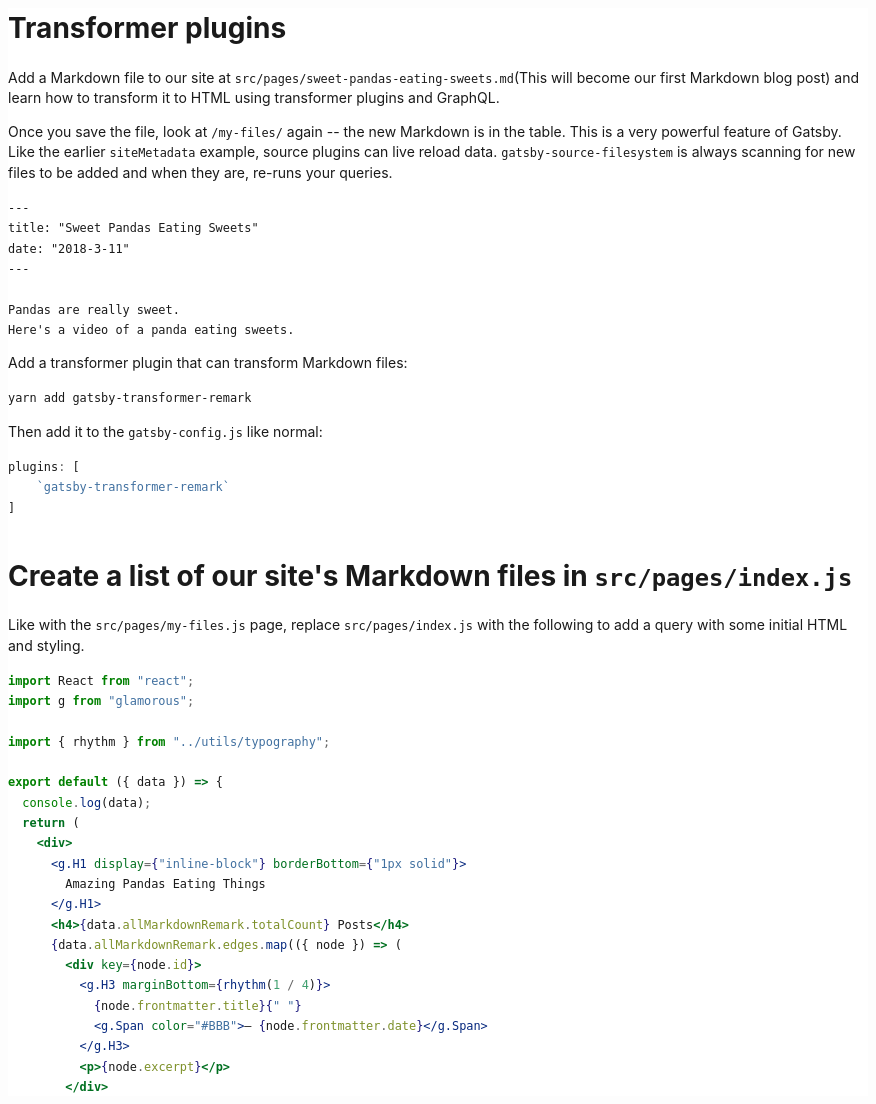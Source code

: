 ```jsx
```  

# Transformer plugins

Add a Markdown file to our site at `src/pages/sweet-pandas-eating-sweets.md`(This will become our first Markdown blog post) and learn how to transform it to HTML using transformer plugins and GraphQL.  

Once you save the file, look at `/my-files/` again -- the new Markdown is in the table. This is a very powerful feature of Gatsby. Like the earlier `siteMetadata` example, source plugins can live reload data. `gatsby-source-filesystem` is always scanning for new files to be added and when they are, re-runs your queries.  

```
---
title: "Sweet Pandas Eating Sweets"
date: "2018-3-11"
---

Pandas are really sweet.
Here's a video of a panda eating sweets.

```

Add a transformer plugin that can transform Markdown files:
```
yarn add gatsby-transformer-remark
```

Then add it to the `gatsby-config.js` like normal:

```js
plugins: [
    `gatsby-transformer-remark`
]

```

# Create a list of our site's Markdown files in `src/pages/index.js`

Like with the `src/pages/my-files.js` page, replace `src/pages/index.js`
with the following to add a query with some initial HTML and styling.

```jsx
import React from "react";
import g from "glamorous";

import { rhythm } from "../utils/typography";

export default ({ data }) => {
  console.log(data);
  return (
    <div>
      <g.H1 display={"inline-block"} borderBottom={"1px solid"}>
        Amazing Pandas Eating Things
      </g.H1>
      <h4>{data.allMarkdownRemark.totalCount} Posts</h4>
      {data.allMarkdownRemark.edges.map(({ node }) => (
        <div key={node.id}>
          <g.H3 marginBottom={rhythm(1 / 4)}>
            {node.frontmatter.title}{" "}
            <g.Span color="#BBB">— {node.frontmatter.date}</g.Span>
          </g.H3>
          <p>{node.excerpt}</p>
        </div>
```
